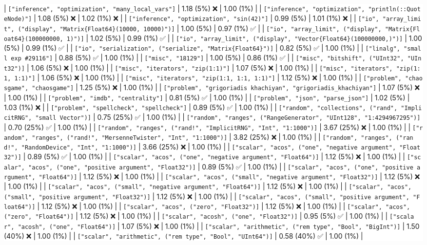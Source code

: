 | `["inference", "optimization", "many_local_vars"]` | 1.18 (5%) :x: | 1.00 (1%)  |
| `["inference", "optimization", "println(::QuoteNode)"]` | 1.08 (5%) :x: | 1.02 (1%) :x: |
| `["inference", "optimization", "sin(42)"]` | 0.99 (5%)  | 1.01 (1%) :x: |
| `["io", "array_limit", ("display", "Matrix{Float64}(10000, 10000)")]` | 1.00 (5%)  | 0.97 (1%) :white_check_mark: |
| `["io", "array_limit", ("display", "Matrix{Float64}(100000000, 1)")]` | 1.02 (5%)  | 0.99 (1%) :white_check_mark: |
| `["io", "array_limit", ("display", "Vector{Float64}(100000000,)")]` | 1.00 (5%)  | 0.99 (1%) :white_check_mark: |
| `["io", "serialization", ("serialize", "Matrix{Float64}")]` | 0.82 (5%) :white_check_mark: | 1.00 (1%)  |
| `["linalg", "small exp #29116"]` | 0.88 (5%) :white_check_mark: | 1.00 (1%)  |
| `["misc", "18129"]` | 1.00 (5%)  | 0.86 (1%) :white_check_mark: |
| `["misc", "bitshift", ("UInt32", "UInt32")]` | 1.06 (5%) :x: | 1.00 (1%)  |
| `["misc", "iterators", "zip(1:1)"]` | 1.07 (5%) :x: | 1.00 (1%)  |
| `["misc", "iterators", "zip(1:1, 1:1)"]` | 1.06 (5%) :x: | 1.00 (1%)  |
| `["misc", "iterators", "zip(1:1, 1:1, 1:1)"]` | 1.12 (5%) :x: | 1.00 (1%)  |
| `["problem", "chaosgame", "chaosgame"]` | 1.25 (5%) :x: | 1.00 (1%)  |
| `["problem", "grigoriadis khachiyan", "grigoriadis_khachiyan"]` | 1.07 (5%) :x: | 1.00 (1%)  |
| `["problem", "imdb", "centrality"]` | 0.81 (5%) :white_check_mark: | 1.00 (1%)  |
| `["problem", "json", "parse_json"]` | 1.02 (5%)  | 1.03 (1%) :x: |
| `["problem", "spellcheck", "spellcheck"]` | 0.89 (5%) :white_check_mark: | 1.00 (1%)  |
| `["random", "collections", ("rand", "ImplicitRNG", "small Vector")]` | 0.75 (25%) :white_check_mark: | 1.00 (1%)  |
| `["random", "ranges", ("RangeGenerator", "UInt128", "1:4294967295")]` | 0.70 (25%) :white_check_mark: | 1.00 (1%)  |
| `["random", "ranges", ("rand!", "ImplicitRNG", "Int", "1:1000")]` | 3.67 (25%) :x: | 1.00 (1%)  |
| `["random", "ranges", ("rand!", "MersenneTwister", "Int", "1:1000")]` | 3.82 (25%) :x: | 1.00 (1%)  |
| `["random", "ranges", ("rand!", "RandomDevice", "Int", "1:1000")]` | 3.66 (25%) :x: | 1.00 (1%)  |
| `["scalar", "acos", ("one", "negative argument", "Float32")]` | 0.89 (5%) :white_check_mark: | 1.00 (1%)  |
| `["scalar", "acos", ("one", "negative argument", "Float64")]` | 1.12 (5%) :x: | 1.00 (1%)  |
| `["scalar", "acos", ("one", "positive argument", "Float32")]` | 0.89 (5%) :white_check_mark: | 1.00 (1%)  |
| `["scalar", "acos", ("one", "positive argument", "Float64")]` | 1.12 (5%) :x: | 1.00 (1%)  |
| `["scalar", "acos", ("small", "negative argument", "Float32")]` | 1.12 (5%) :x: | 1.00 (1%)  |
| `["scalar", "acos", ("small", "negative argument", "Float64")]` | 1.12 (5%) :x: | 1.00 (1%)  |
| `["scalar", "acos", ("small", "positive argument", "Float32")]` | 1.12 (5%) :x: | 1.00 (1%)  |
| `["scalar", "acos", ("small", "positive argument", "Float64")]` | 1.12 (5%) :x: | 1.00 (1%)  |
| `["scalar", "acos", ("zero", "Float32")]` | 1.12 (5%) :x: | 1.00 (1%)  |
| `["scalar", "acos", ("zero", "Float64")]` | 1.12 (5%) :x: | 1.00 (1%)  |
| `["scalar", "acosh", ("one", "Float32")]` | 0.95 (5%) :white_check_mark: | 1.00 (1%)  |
| `["scalar", "acosh", ("one", "Float64")]` | 1.07 (5%) :x: | 1.00 (1%)  |
| `["scalar", "arithmetic", ("rem type", "Bool", "BigInt")]` | 1.50 (40%) :x: | 1.00 (1%)  |
| `["scalar", "arithmetic", ("rem type", "Bool", "UInt64")]` | 0.58 (40%) :white_check_mark: | 1.00 (1%)  |